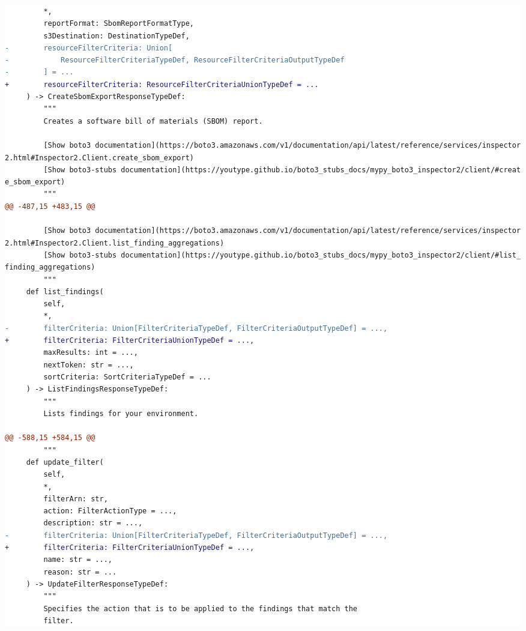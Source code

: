 ```diff
         *,
         reportFormat: SbomReportFormatType,
         s3Destination: DestinationTypeDef,
-        resourceFilterCriteria: Union[
-            ResourceFilterCriteriaTypeDef, ResourceFilterCriteriaOutputTypeDef
-        ] = ...
+        resourceFilterCriteria: ResourceFilterCriteriaUnionTypeDef = ...
     ) -> CreateSbomExportResponseTypeDef:
         """
         Creates a software bill of materials (SBOM) report.
 
         [Show boto3 documentation](https://boto3.amazonaws.com/v1/documentation/api/latest/reference/services/inspector2.html#Inspector2.Client.create_sbom_export)
         [Show boto3-stubs documentation](https://youtype.github.io/boto3_stubs_docs/mypy_boto3_inspector2/client/#create_sbom_export)
         """
@@ -487,15 +483,15 @@
 
         [Show boto3 documentation](https://boto3.amazonaws.com/v1/documentation/api/latest/reference/services/inspector2.html#Inspector2.Client.list_finding_aggregations)
         [Show boto3-stubs documentation](https://youtype.github.io/boto3_stubs_docs/mypy_boto3_inspector2/client/#list_finding_aggregations)
         """
     def list_findings(
         self,
         *,
-        filterCriteria: Union[FilterCriteriaTypeDef, FilterCriteriaOutputTypeDef] = ...,
+        filterCriteria: FilterCriteriaUnionTypeDef = ...,
         maxResults: int = ...,
         nextToken: str = ...,
         sortCriteria: SortCriteriaTypeDef = ...
     ) -> ListFindingsResponseTypeDef:
         """
         Lists findings for your environment.
 
@@ -588,15 +584,15 @@
         """
     def update_filter(
         self,
         *,
         filterArn: str,
         action: FilterActionType = ...,
         description: str = ...,
-        filterCriteria: Union[FilterCriteriaTypeDef, FilterCriteriaOutputTypeDef] = ...,
+        filterCriteria: FilterCriteriaUnionTypeDef = ...,
         name: str = ...,
         reason: str = ...
     ) -> UpdateFilterResponseTypeDef:
         """
         Specifies the action that is to be applied to the findings that match the
         filter.
```
